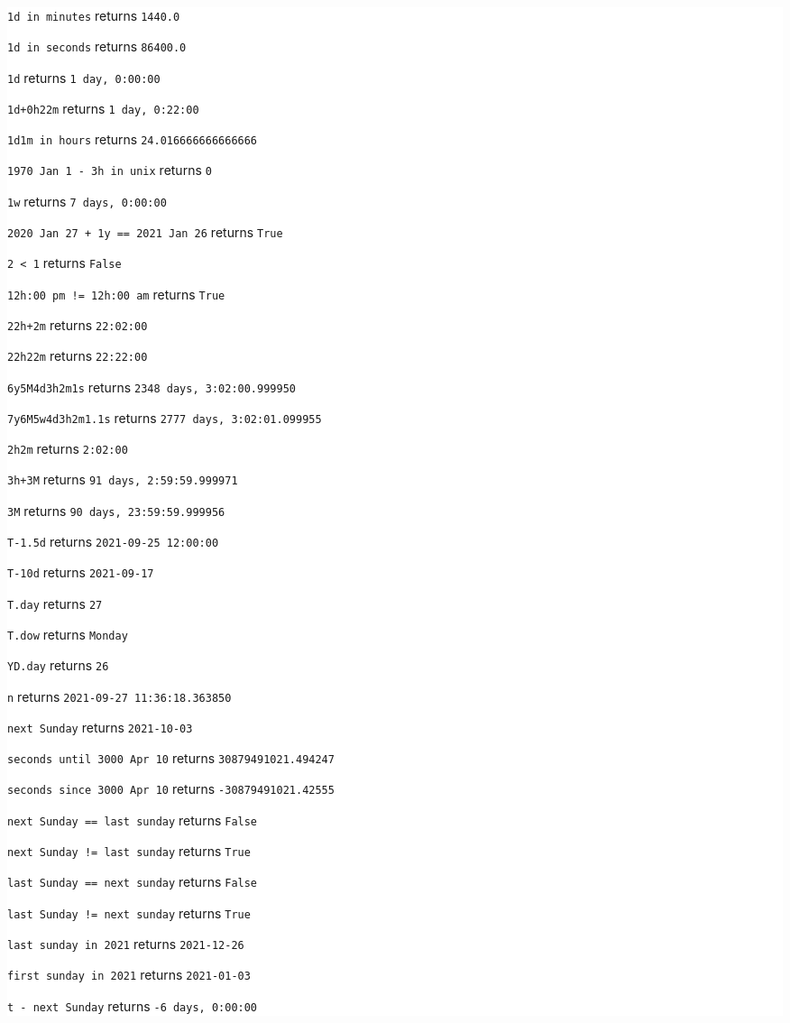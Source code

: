 `1d in minutes` returns `1440.0`

`1d in seconds` returns `86400.0`

`1d` returns `1 day, 0:00:00`

`1d+0h22m` returns `1 day, 0:22:00`

`1d1m in hours` returns `24.016666666666666`

`1970 Jan 1 - 3h in unix` returns `0`

`1w` returns `7 days, 0:00:00`

`2020 Jan 27 + 1y == 2021 Jan 26` returns `True`

`2 < 1` returns `False`

`12h:00 pm != 12h:00 am` returns `True`

`22h+2m` returns `22:02:00`

`22h22m` returns `22:22:00`

`6y5M4d3h2m1s` returns `2348 days, 3:02:00.999950`

`7y6M5w4d3h2m1.1s` returns `2777 days, 3:02:01.099955`

`2h2m` returns `2:02:00`

`3h+3M` returns `91 days, 2:59:59.999971`

`3M` returns `90 days, 23:59:59.999956`

`T-1.5d` returns `2021-09-25 12:00:00`

`T-10d` returns `2021-09-17`

`T.day` returns `27`

`T.dow` returns `Monday`

`YD.day` returns `26`

`n` returns `2021-09-27 11:36:18.363850`

`next Sunday` returns `2021-10-03`

`seconds until 3000 Apr 10` returns `30879491021.494247`

`seconds since 3000 Apr 10` returns `-30879491021.42555`

`next Sunday == last sunday` returns `False`

`next Sunday != last sunday` returns `True`

`last Sunday == next sunday` returns `False`

`last Sunday != next sunday` returns `True`

`last sunday in 2021` returns `2021-12-26`

`first sunday in 2021` returns `2021-01-03`

`t - next Sunday` returns `-6 days, 0:00:00`
